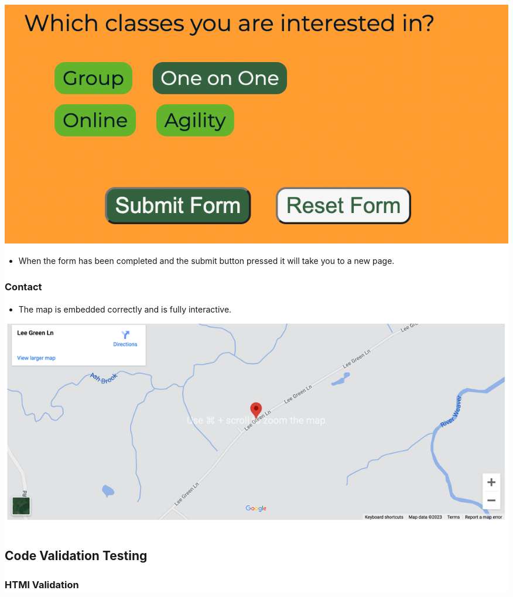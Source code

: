 ![Form Checkbox Checked](docs/readme-files/element-form-checked.png)

* When the form has been completed and the submit button pressed it will take you to a new page.

### Contact

* The map is embedded correctly and is fully interactive.

![Interactive Google Map](docs/readme-files/element-map.png)

## Code Validation Testing

### HTMl Validation
